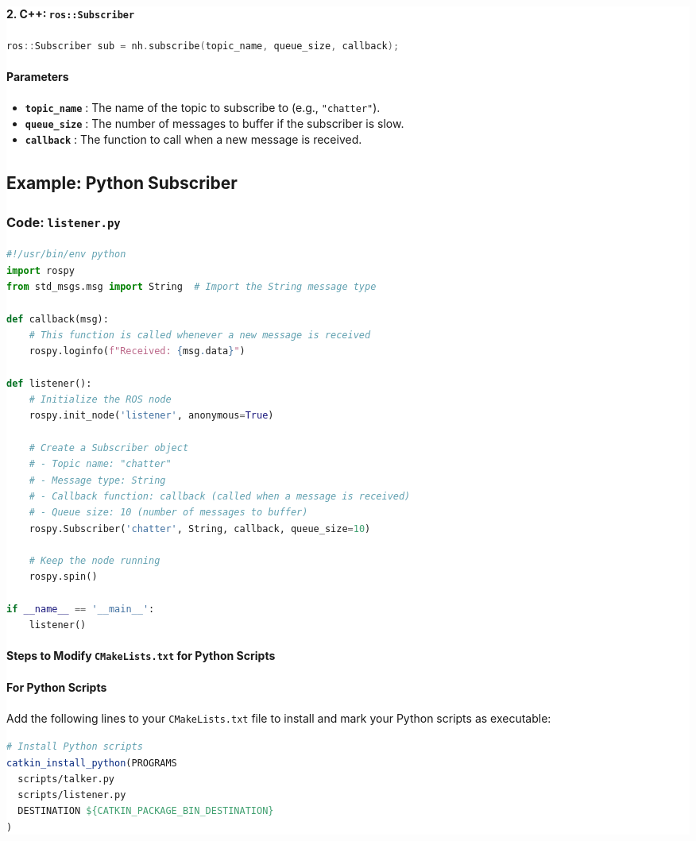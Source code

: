 #### **2. C++: `ros::Subscriber`**

```cpp
ros::Subscriber sub = nh.subscribe(topic_name, queue_size, callback);
```

#### **Parameters**

* **`topic_name`** : The name of the topic to subscribe to (e.g., `"chatter"`).
* **`queue_size`** : The number of messages to buffer if the subscriber is slow.
* **`callback`** : The function to call when a new message is received.

## **Example: Python Subscriber**

### Code: `listener.py`

```python
#!/usr/bin/env python
import rospy
from std_msgs.msg import String  # Import the String message type

def callback(msg):
    # This function is called whenever a new message is received
    rospy.loginfo(f"Received: {msg.data}")

def listener():
    # Initialize the ROS node
    rospy.init_node('listener', anonymous=True)
  
    # Create a Subscriber object
    # - Topic name: "chatter"
    # - Message type: String
    # - Callback function: callback (called when a message is received)
    # - Queue size: 10 (number of messages to buffer)
    rospy.Subscriber('chatter', String, callback, queue_size=10)
  
    # Keep the node running
    rospy.spin()

if __name__ == '__main__':
    listener()
```

#### **Steps to Modify `CMakeLists.txt` for Python Scripts**

#### **For Python Scripts**

Add the following lines to your `CMakeLists.txt` file to install and mark your Python scripts as executable:

```cmake
# Install Python scripts
catkin_install_python(PROGRAMS
  scripts/talker.py
  scripts/listener.py
  DESTINATION ${CATKIN_PACKAGE_BIN_DESTINATION}
)
```
